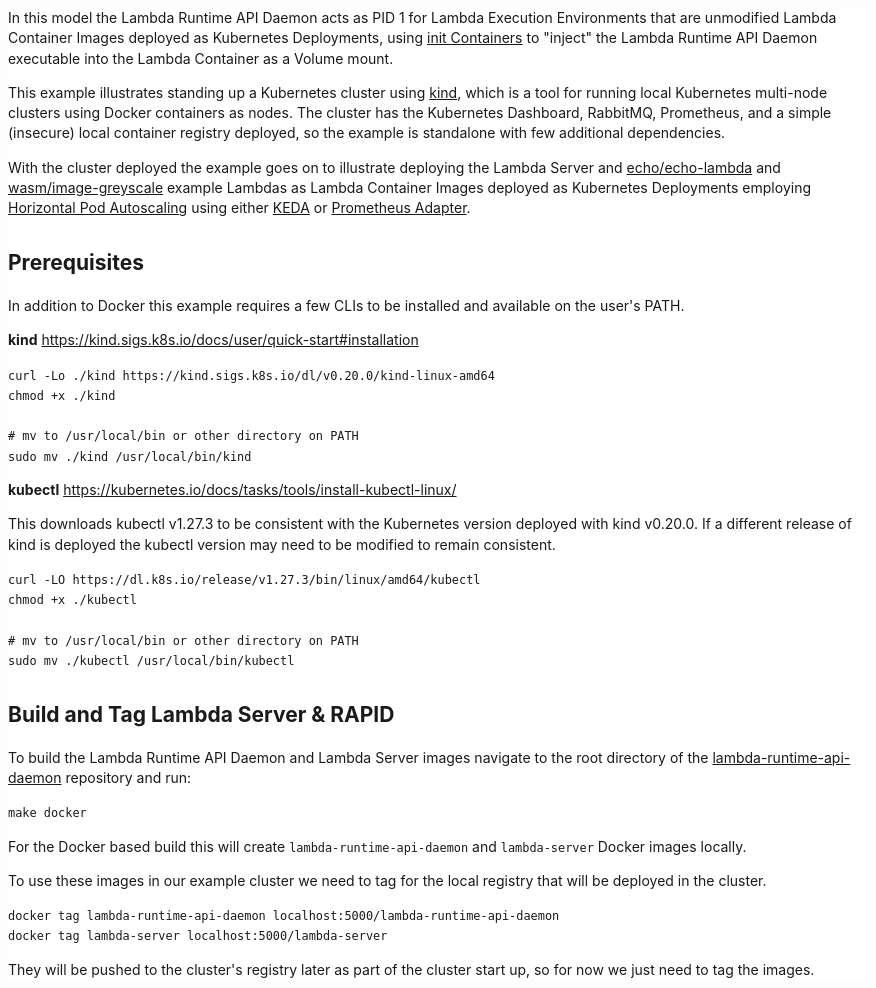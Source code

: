 In this model the Lambda Runtime API Daemon acts as PID 1 for Lambda Execution Environments that are unmodified Lambda Container Images deployed as Kubernetes Deployments, using [init Containers](https://kubernetes.io/docs/concepts/workloads/pods/init-containers/) to "inject" the Lambda Runtime API Daemon executable into the Lambda Container as a Volume mount.

This example illustrates standing up a Kubernetes cluster using [kind](https://kind.sigs.k8s.io/), which is a tool for running local Kubernetes multi-node clusters using Docker containers as nodes. The cluster has the Kubernetes Dashboard, RabbitMQ, Prometheus, and a simple (insecure) local container registry deployed, so the example is standalone with few additional dependencies.

With the cluster deployed the example goes on to illustrate deploying the Lambda Server and [echo/echo-lambda](../../echo/echo-lambda) and [wasm/image-greyscale](../../wasm/image-greyscale) example Lambdas as Lambda Container Images deployed as Kubernetes Deployments employing [Horizontal Pod Autoscaling](HPA.md) using either [KEDA](https://github.com/kedacore/keda) or [Prometheus Adapter](https://github.com/kubernetes-sigs/prometheus-adapter).

## Prerequisites
In addition to Docker this example requires a few CLIs to be installed and available on the user's PATH.

**kind**
https://kind.sigs.k8s.io/docs/user/quick-start#installation
```
curl -Lo ./kind https://kind.sigs.k8s.io/dl/v0.20.0/kind-linux-amd64
chmod +x ./kind

# mv to /usr/local/bin or other directory on PATH
sudo mv ./kind /usr/local/bin/kind
```

**kubectl**
https://kubernetes.io/docs/tasks/tools/install-kubectl-linux/

This downloads kubectl v1.27.3 to be consistent with the Kubernetes version deployed with kind v0.20.0. If a different release of kind is deployed the kubectl version may need to be modified to remain consistent.
```
curl -LO https://dl.k8s.io/release/v1.27.3/bin/linux/amd64/kubectl
chmod +x ./kubectl

# mv to /usr/local/bin or other directory on PATH
sudo mv ./kubectl /usr/local/bin/kubectl
```

## Build and Tag Lambda Server & RAPID
To build the Lambda Runtime API Daemon and Lambda Server images navigate to the root directory of the [lambda-runtime-api-daemon](../../../)  repository and run:
```
make docker
```
For the Docker based build this will create `lambda-runtime-api-daemon` and `lambda-server` Docker images locally.

To use these images in our example cluster we need to tag for the local registry that will be deployed in the cluster.
```
docker tag lambda-runtime-api-daemon localhost:5000/lambda-runtime-api-daemon
docker tag lambda-server localhost:5000/lambda-server
```
They will be pushed to the cluster's registry later as part of the cluster start up, so for now we just need to tag the images.
